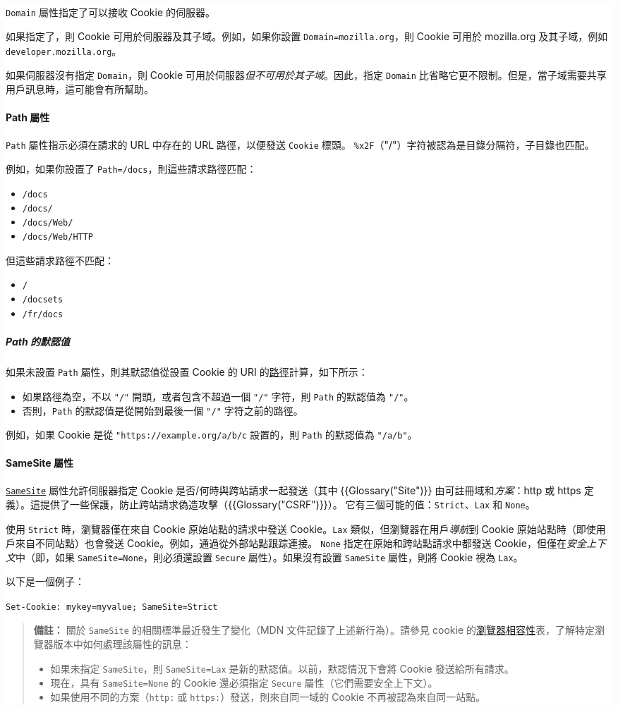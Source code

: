 `Domain` 屬性指定了可以接收 Cookie 的伺服器。

如果指定了，則 Cookie 可用於伺服器及其子域。例如，如果你設置 `Domain=mozilla.org`，則 Cookie 可用於 mozilla.org 及其子域，例如 `developer.mozilla.org`。

如果伺服器沒有指定 `Domain`，則 Cookie 可用於伺服器*但不可用於其子域*。因此，指定 `Domain` 比省略它更不限制。但是，當子域需要共享用戶訊息時，這可能會有所幫助。

#### Path 屬性

`Path` 屬性指示必須在請求的 URL 中存在的 URL 路徑，以便發送 `Cookie` 標頭。
`%x2F`（"/"）字符被認為是目錄分隔符，子目錄也匹配。

例如，如果你設置了 `Path=/docs`，則這些請求路徑匹配：

- `/docs`
- `/docs/`
- `/docs/Web/`
- `/docs/Web/HTTP`

但這些請求路徑不匹配：

- `/`
- `/docsets`
- `/fr/docs`

##### Path 的默認值

如果未設置 `Path` 屬性，則其默認值從設置 Cookie 的 URI 的[路徑](/zh-TW/docs/Learn/Common_questions/Web_mechanics/What_is_a_URL#path_to_resource)計算，如下所示：

- 如果路徑為空，不以 `"/"` 開頭，或者包含不超過一個 `"/"` 字符，則 `Path` 的默認值為 `"/"`。
- 否則，`Path` 的默認值是從開始到最後一個 `"/"` 字符之前的路徑。

例如，如果 Cookie 是從 `"https://example.org/a/b/c` 設置的，則 `Path` 的默認值為 `"/a/b"`。

#### SameSite 屬性

[`SameSite`](/zh-TW/docs/Web/HTTP/Headers/Set-Cookie#samesitesamesite-value) 屬性允許伺服器指定 Cookie 是否/何時與跨站請求一起發送（其中 {{Glossary("Site")}} 由可註冊域和*方案*：http 或 https 定義）。這提供了一些保護，防止跨站請求偽造攻擊（{{Glossary("CSRF")}}）。
它有三個可能的值：`Strict`、`Lax` 和 `None`。

使用 `Strict` 時，瀏覽器僅在來自 Cookie 原始站點的請求中發送 Cookie。`Lax` 類似，但瀏覽器在用戶*導航*到 Cookie 原始站點時（即使用戶來自不同站點）也會發送 Cookie。例如，通過從外部站點跟踪連接。 `None` 指定在原始和跨站點請求中都發送 Cookie，但僅在*安全上下文*中（即，如果 `SameSite=None`，則必須還設置 `Secure` 屬性）。如果沒有設置 `SameSite` 屬性，則將 Cookie 視為 `Lax`。

以下是一個例子：

```http
Set-Cookie: mykey=myvalue; SameSite=Strict
```

> **備註：** 關於 `SameSite` 的相關標準最近發生了變化（MDN 文件記錄了上述新行為）。請參見 cookie 的[瀏覽器相容性](/zh-TW/docs/Web/HTTP/Headers/Set-Cookie#瀏覽器相容性)表，了解特定瀏覽器版本中如何處理該屬性的訊息：
>
> - 如果未指定 `SameSite`，則 `SameSite=Lax` 是新的默認值。以前，默認情況下會將 Cookie 發送給所有請求。
> - 現在，具有 `SameSite=None` 的 Cookie 還必須指定 `Secure` 屬性（它們需要安全上下文）。
> - 如果使用不同的方案（`http:` 或 `https:`）發送，則來自同一域的 Cookie 不再被認為來自同一站點。
